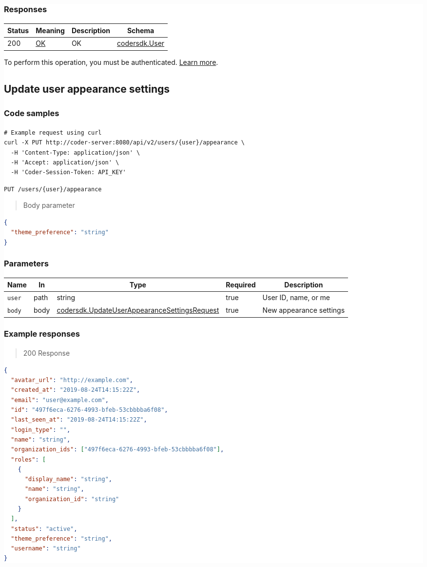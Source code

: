 ### Responses

| Status | Meaning                                                 | Description | Schema                                   |
| ------ | ------------------------------------------------------- | ----------- | ---------------------------------------- |
| 200    | [OK](https://tools.ietf.org/html/rfc7231#section-6.3.1) | OK          | [codersdk.User](schemas.md#codersdkuser) |

To perform this operation, you must be authenticated. [Learn more](authentication.md).

## Update user appearance settings

### Code samples

```shell
# Example request using curl
curl -X PUT http://coder-server:8080/api/v2/users/{user}/appearance \
  -H 'Content-Type: application/json' \
  -H 'Accept: application/json' \
  -H 'Coder-Session-Token: API_KEY'
```

`PUT /users/{user}/appearance`

> Body parameter

```json
{
  "theme_preference": "string"
}
```

### Parameters

| Name   | In   | Type                                                                                                   | Required | Description             |
| ------ | ---- | ------------------------------------------------------------------------------------------------------ | -------- | ----------------------- |
| `user` | path | string                                                                                                 | true     | User ID, name, or me    |
| `body` | body | [codersdk.UpdateUserAppearanceSettingsRequest](schemas.md#codersdkupdateuserappearancesettingsrequest) | true     | New appearance settings |

### Example responses

> 200 Response

```json
{
  "avatar_url": "http://example.com",
  "created_at": "2019-08-24T14:15:22Z",
  "email": "user@example.com",
  "id": "497f6eca-6276-4993-bfeb-53cbbbba6f08",
  "last_seen_at": "2019-08-24T14:15:22Z",
  "login_type": "",
  "name": "string",
  "organization_ids": ["497f6eca-6276-4993-bfeb-53cbbbba6f08"],
  "roles": [
    {
      "display_name": "string",
      "name": "string",
      "organization_id": "string"
    }
  ],
  "status": "active",
  "theme_preference": "string",
  "username": "string"
}
```
